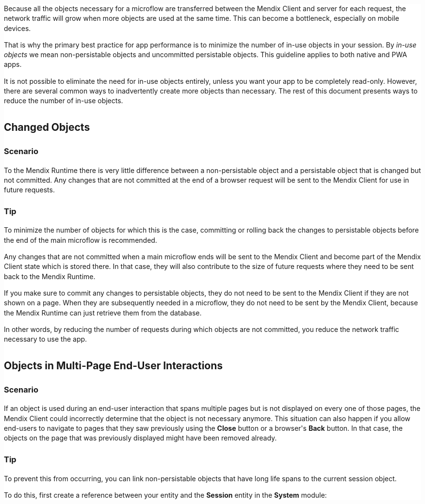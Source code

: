 Because all the objects necessary for a microflow are transferred between the Mendix Client and server for each request, the network traffic will grow when more objects are used at the same time. This can become a bottleneck, especially on mobile devices.

That is why the primary best practice for app performance is to minimize the number of in-use objects in your session. By *in-use objects* we mean non-persistable objects and uncommitted persistable objects. This guideline applies to both native and PWA apps.

It is not possible to eliminate the need for in-use objects entirely, unless you want your app to be completely read-only. However, there are several common ways to inadvertently create more objects than necessary. The rest of this document presents ways to reduce the number of in-use objects.

## Changed Objects

### Scenario

To the Mendix Runtime there is very little difference between a non-persistable object and a persistable object that is changed but not committed. Any changes that are not committed at the end of a browser request will be sent to the Mendix Client for use in future requests. 

### Tip

To minimize the number of objects for which this is the case, committing or rolling back the changes to persistable objects before the end of the main microflow is recommended.

Any changes that are not committed when a main microflow ends will be sent to the Mendix Client and become part of the Mendix Client state which is stored there. In that case, they will also contribute to the size of future requests where they need to be sent back to the Mendix Runtime.

If you make sure to commit any changes to persistable objects, they do not need to be sent to the Mendix Client if they are not shown on a page. When they are subsequently needed in a microflow, they do not need to be sent by the Mendix Client, because the Mendix Runtime can just retrieve them from the database.

In other words, by reducing the number of requests during which objects are not committed, you reduce the network traffic necessary to use the app.

## Objects in Multi-Page End-User Interactions

### Scenario

If an object is used during an end-user interaction that spans multiple pages but is not displayed on every one of those pages, the Mendix Client could incorrectly determine that the object is not necessary anymore. This situation can also happen if you allow end-users to navigate to pages that they saw previously using the **Close** button or a browser's **Back** button. In that case, the objects on the page that was previously displayed might have been removed already.

### Tip

To prevent this from occurring, you can link non-persistable objects that have long life spans to the current session object.

To do this, first create a reference between your entity and the **Session** entity in the **System** module:
